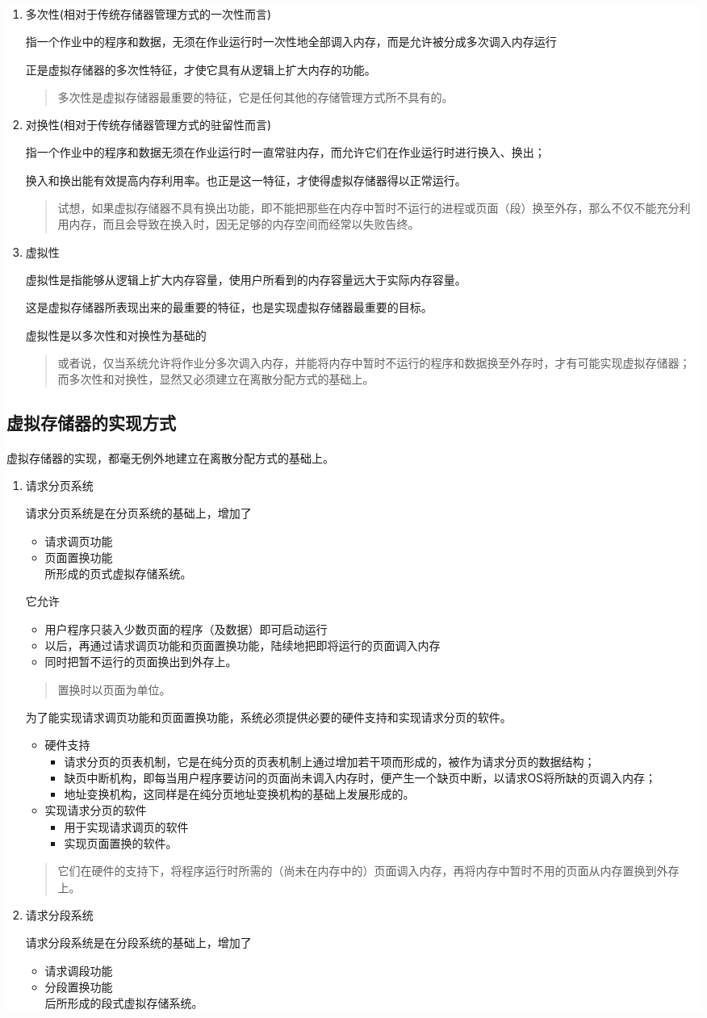 1. 多次性(相对于传统存储器管理方式的一次性而言)

    指一个作业中的程序和数据，无须在作业运行时一次性地全部调入内存，而是允许被分成多次调入内存运行

    正是虚拟存储器的多次性特征，才使它具有从逻辑上扩大内存的功能。
    > 多次性是虚拟存储器最重要的特征，它是任何其他的存储管理方式所不具有的。

2. 对换性(相对于传统存储器管理方式的驻留性而言)

    指一个作业中的程序和数据无须在作业运行时一直常驻内存，而允许它们在作业运行时进行换入、换出；

    换入和换出能有效提高内存利用率。也正是这一特征，才使得虚拟存储器得以正常运行。
    > 试想，如果虚拟存储器不具有换出功能，即不能把那些在内存中暂时不运行的进程或页面（段）换至外存，那么不仅不能充分利用内存，而且会导致在换入时，因无足够的内存空间而经常以失败告终。

3. 虚拟性

    虚拟性是指能够从逻辑上扩大内存容量，使用户所看到的内存容量远大于实际内存容量。

    这是虚拟存储器所表现出来的最重要的特征，也是实现虚拟存储器最重要的目标。
    
    虚拟性是以多次性和对换性为基础的
    > 或者说，仅当系统允许将作业分多次调入内存，并能将内存中暂时不运行的程序和数据换至外存时，才有可能实现虚拟存储器；而多次性和对换性，显然又必须建立在离散分配方式的基础上。


## 虚拟存储器的实现方式

虚拟存储器的实现，都毫无例外地建立在离散分配方式的基础上。

1. 请求分页系统

    请求分页系统是在分页系统的基础上，增加了
    - 请求调页功能
    - 页面置换功能  
    所形成的页式虚拟存储系统。

    它允许
    - 用户程序只装入少数页面的程序（及数据）即可启动运行
    - 以后，再通过请求调页功能和页面置换功能，陆续地把即将运行的页面调入内存
    - 同时把暂不运行的页面换出到外存上。
    > 置换时以页面为单位。

    为了能实现请求调页功能和页面置换功能，系统必须提供必要的硬件支持和实现请求分页的软件。
    - 硬件支持
        - 请求分页的页表机制，它是在纯分页的页表机制上通过增加若干项而形成的，被作为请求分页的数据结构；
        - 缺页中断机构，即每当用户程序要访问的页面尚未调入内存时，便产生一个缺页中断，以请求OS将所缺的页调入内存；
        - 地址变换机构，这同样是在纯分页地址变换机构的基础上发展形成的。
    - 实现请求分页的软件
        - 用于实现请求调页的软件
        - 实现页面置换的软件。
    > 它们在硬件的支持下，将程序运行时所需的（尚未在内存中的）页面调入内存，再将内存中暂时不用的页面从内存置换到外存上。


2. 请求分段系统

    请求分段系统是在分段系统的基础上，增加了
    - 请求调段功能
    - 分段置换功能  
    后所形成的段式虚拟存储系统。
